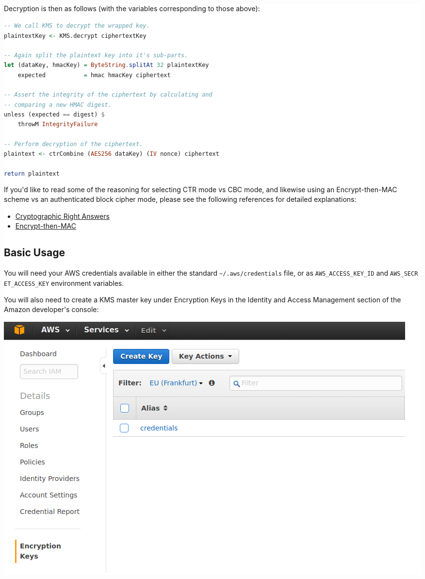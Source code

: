 Decryption is then as follows (with the variables corresponding to those above):

```haskell
-- We call KMS to decrypt the wrapped key.
plaintextKey <- KMS.decrypt ciphertextKey

-- Again split the plaintext key into it's sub-parts.
let (dataKey, hmacKey) = ByteString.splitAt 32 plaintextKey
    expected           = hmac hmacKey ciphertext

-- Assert the integrity of the ciphertext by calculating and
-- comparing a new HMAC digest.
unless (expected == digest) $
    throwM IntegrityFailure

-- Perform decryption of the ciphertext.
plaintext <- ctrCombine (AES256 dataKey) (IV nonce) ciphertext

return plaintext
```

If you'd like to read some of the reasoning for selecting CTR mode vs CBC mode,
and likewise using an Encrypt-then-MAC scheme vs an authenticated block cipher mode,
please see the following references for detailed explanations:

* [Cryptographic Right Answers](http://www.daemonology.net/blog/2009-06-11-cryptographic-right-answers.html)
* [Encrypt-then-MAC](http://www.daemonology.net/blog/2009-06-24-encrypt-then-mac.html)


## Basic Usage

You will need your AWS credentials available in either the standard
`~/.aws/credentials` file, or as `AWS_ACCESS_KEY_ID` and
`AWS_SECRET_ACCESS_KEY` environment variables.

You will also need to create a KMS master key under Encryption Keys in the
Identity and Access Management section of the Amazon developer's console:

<img src="/public/images/credentials/encryption-keys-console.png" />
